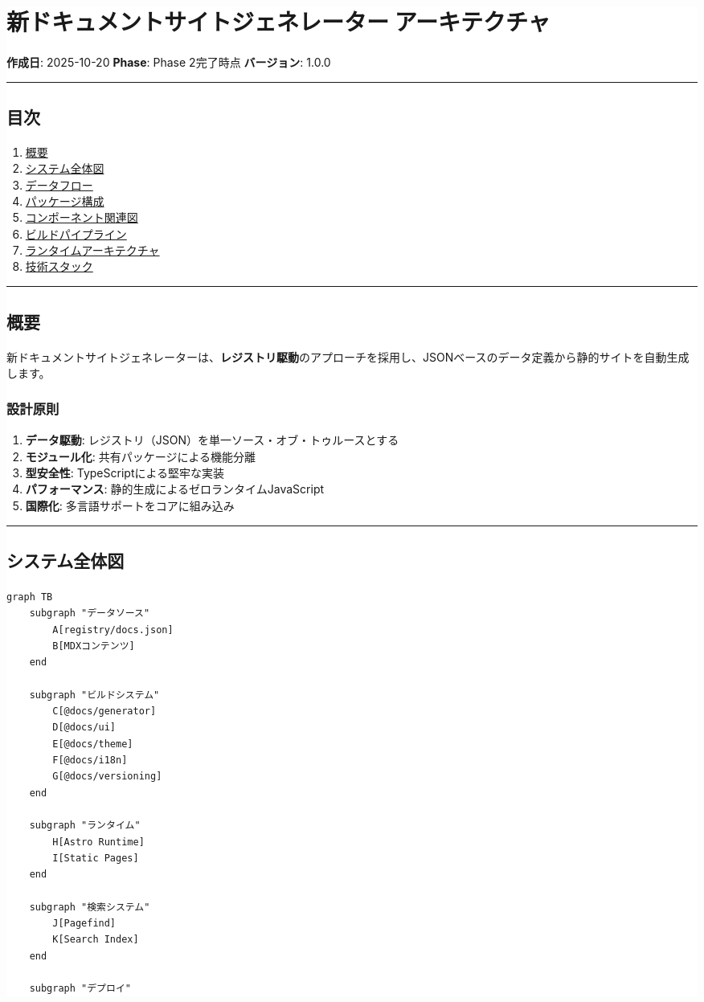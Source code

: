 # 新ドキュメントサイトジェネレーター アーキテクチャ

**作成日**: 2025-10-20
**Phase**: Phase 2完了時点
**バージョン**: 1.0.0

---

## 目次

1. [概要](#概要)
2. [システム全体図](#システム全体図)
3. [データフロー](#データフロー)
4. [パッケージ構成](#パッケージ構成)
5. [コンポーネント関連図](#コンポーネント関連図)
6. [ビルドパイプライン](#ビルドパイプライン)
7. [ランタイムアーキテクチャ](#ランタイムアーキテクチャ)
8. [技術スタック](#技術スタック)

---

## 概要

新ドキュメントサイトジェネレーターは、**レジストリ駆動**のアプローチを採用し、JSONベースのデータ定義から静的サイトを自動生成します。

### 設計原則

1. **データ駆動**: レジストリ（JSON）を単一ソース・オブ・トゥルースとする
2. **モジュール化**: 共有パッケージによる機能分離
3. **型安全性**: TypeScriptによる堅牢な実装
4. **パフォーマンス**: 静的生成によるゼロランタイムJavaScript
5. **国際化**: 多言語サポートをコアに組み込み

---

## システム全体図

```mermaid
graph TB
    subgraph "データソース"
        A[registry/docs.json]
        B[MDXコンテンツ]
    end

    subgraph "ビルドシステム"
        C[@docs/generator]
        D[@docs/ui]
        E[@docs/theme]
        F[@docs/i18n]
        G[@docs/versioning]
    end

    subgraph "ランタイム"
        H[Astro Runtime]
        I[Static Pages]
    end

    subgraph "検索システム"
        J[Pagefind]
        K[Search Index]
    end

    subgraph "デプロイ"
```